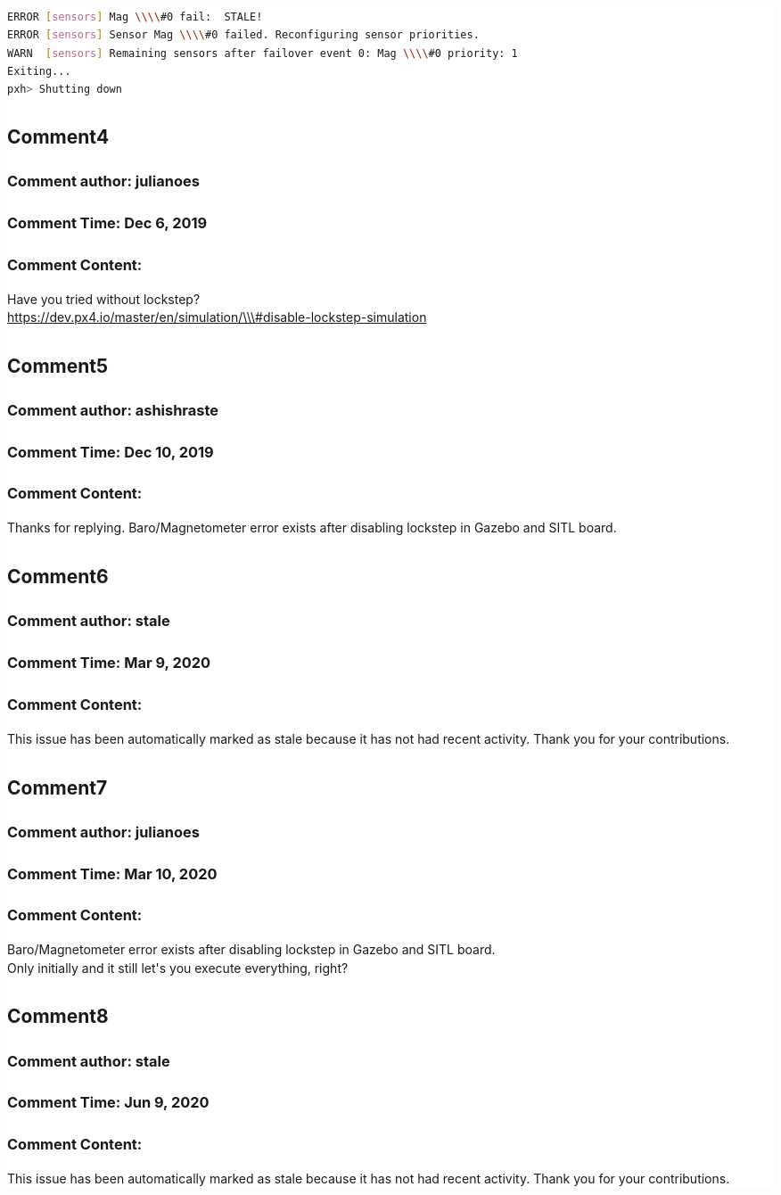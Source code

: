 ```bash     
ERROR [sensors] Mag \\\\#0 fail:  STALE!        
ERROR [sensors] Sensor Mag \\\\#0 failed. Reconfiguring sensor priorities.        
WARN  [sensors] Remaining sensors after failover event 0: Mag \\\\#0 priority: 1        
Exiting...        
pxh> Shutting down        
```  

## Comment4
### Comment author: julianoes
### Comment Time: Dec 6, 2019
### Comment Content:   
Have you tried without lockstep?    
https://dev.px4.io/master/en/simulation/\\\#disable-lockstep-simulation  

## Comment5
### Comment author: ashishraste
### Comment Time: Dec 10, 2019
### Comment Content:   
Thanks for replying. Baro/Magnetometer error exists after disabling lockstep in Gazebo and SITL board.  

## Comment6
### Comment author: stale
### Comment Time: Mar 9, 2020
### Comment Content:   
This issue has been automatically marked as stale because it has not had recent activity. Thank you for your contributions.  

## Comment7
### Comment author: julianoes
### Comment Time: Mar 10, 2020
### Comment Content:   
    
Baro/Magnetometer error exists after disabling lockstep in Gazebo and SITL board.    
Only initially and it still let's you execute everything, right?  

## Comment8
### Comment author: stale
### Comment Time: Jun 9, 2020
### Comment Content:   
This issue has been automatically marked as stale because it has not had recent activity. Thank you for your contributions.  
